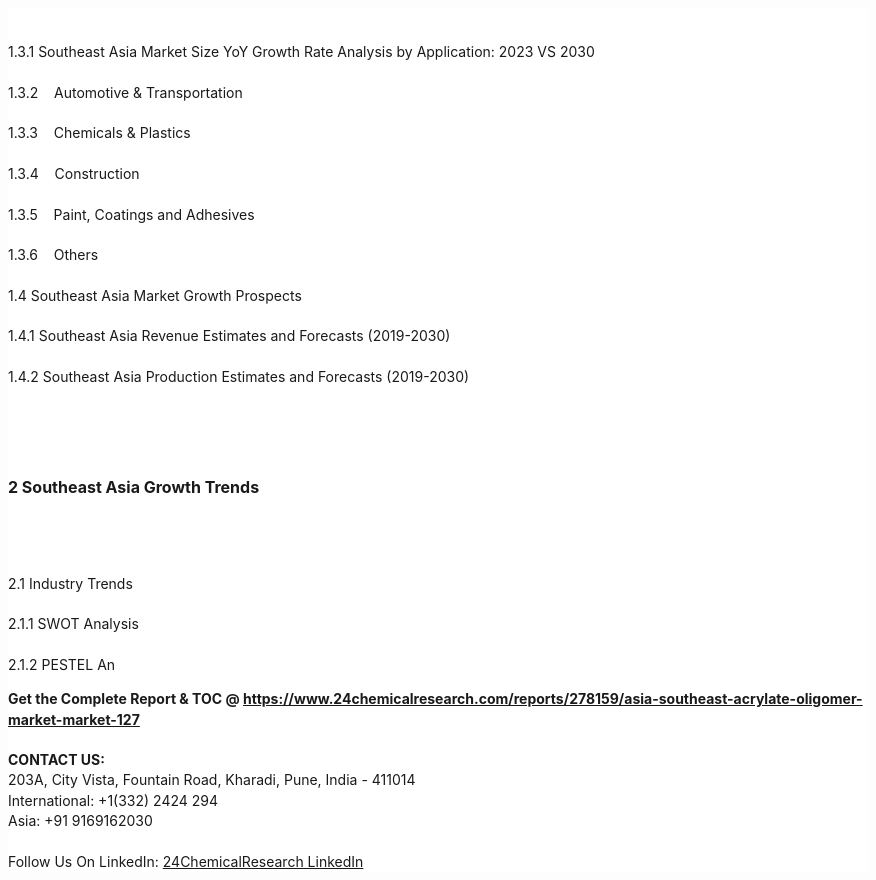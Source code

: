 <br />
<p>1.3.1 Southeast Asia Market Size YoY Growth Rate Analysis by Application: 2023 VS 2030&nbsp;&nbsp; &nbsp;<br /><br />
1.3.2&nbsp;&nbsp; &nbsp;Automotive & Transportation<br /><br />
1.3.3&nbsp;&nbsp; &nbsp;Chemicals & Plastics<br /><br />
1.3.4&nbsp;&nbsp; &nbsp;Construction<br /><br />
1.3.5&nbsp;&nbsp; &nbsp;Paint, Coatings and Adhesives<br /><br />
1.3.6&nbsp;&nbsp; &nbsp;Others<br /><br />
1.4 Southeast Asia Market Growth Prospects&nbsp;&nbsp; &nbsp;<br /><br />
1.4.1 Southeast Asia Revenue Estimates and Forecasts (2019-2030)&nbsp;&nbsp; &nbsp;<br /><br />
1.4.2 Southeast Asia Production Estimates and Forecasts (2019-2030)&nbsp;&nbsp;</p><br />
<br />
<h2><span style="font-size:16px"><strong>2 Southeast Asia Growth Trends&nbsp;&nbsp; &nbsp;</strong></span></h2><br />
<br />
<p>2.1 Industry Trends&nbsp;&nbsp; &nbsp;<br /><br />
2.1.1 SWOT Analysis&nbsp;&nbsp; &nbsp;<br /><br />
2.1.2 PESTEL An</p><div><b>Get the Complete Report & TOC @ 
            <a href="https://www.24chemicalresearch.com/reports/278159/asia-southeast-acrylate-oligomer-market-market-127">
            https://www.24chemicalresearch.com/reports/278159/asia-southeast-acrylate-oligomer-market-market-127</a></b></div><br><b>CONTACT US:</b><br>
            203A, City Vista, Fountain Road, Kharadi, Pune, India - 411014<br>
            International: +1(332) 2424 294<br>
            Asia: +91 9169162030 <br><br>
            Follow Us On LinkedIn: <a href="https://www.linkedin.com/company/24chemicalresearch/">24ChemicalResearch LinkedIn</a>